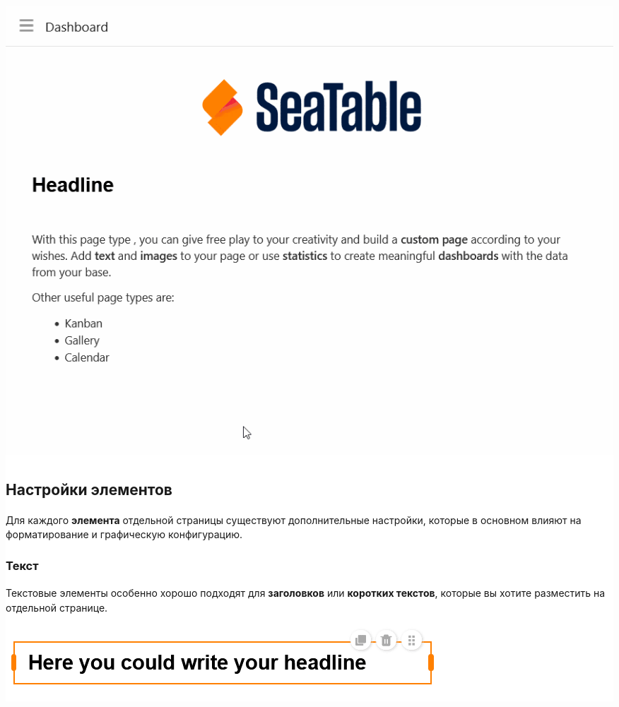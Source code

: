 ![Копирование, перемещение и удаление элементов на пользовательских страницах](images/Copy-move-and-delete-elements-on-custom-pages.gif)

## Настройки элементов

Для каждого **элемента** отдельной страницы существуют дополнительные настройки, которые в основном влияют на форматирование и графическую конфигурацию.

### Текст

Текстовые элементы особенно хорошо подходят для **заголовков** или **коротких текстов**, которые вы хотите разместить на отдельной странице.

![Добавляйте тексты на отдельные страницы](images/Texte-auf-individuellen-Seiten-hinzufuegen.png)
